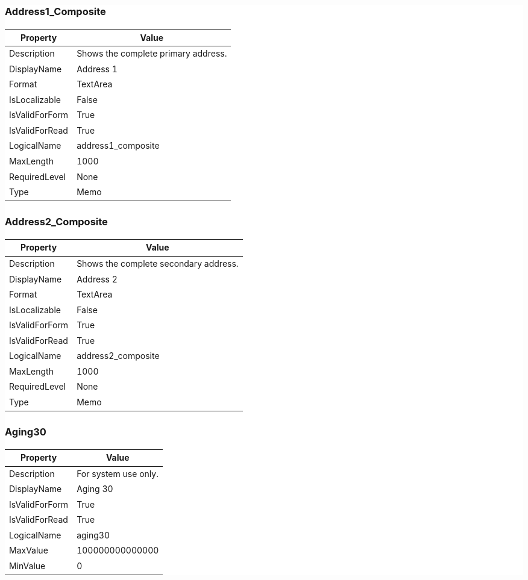 
### <a name="BKMK_Address1_Composite"></a> Address1_Composite

|Property|Value|
|--------|-----|
|Description|Shows the complete primary address.|
|DisplayName|Address 1|
|Format|TextArea|
|IsLocalizable|False|
|IsValidForForm|True|
|IsValidForRead|True|
|LogicalName|address1_composite|
|MaxLength|1000|
|RequiredLevel|None|
|Type|Memo|


### <a name="BKMK_Address2_Composite"></a> Address2_Composite

|Property|Value|
|--------|-----|
|Description|Shows the complete secondary address.|
|DisplayName|Address 2|
|Format|TextArea|
|IsLocalizable|False|
|IsValidForForm|True|
|IsValidForRead|True|
|LogicalName|address2_composite|
|MaxLength|1000|
|RequiredLevel|None|
|Type|Memo|


### <a name="BKMK_Aging30"></a> Aging30

|Property|Value|
|--------|-----|
|Description|For system use only.|
|DisplayName|Aging 30|
|IsValidForForm|True|
|IsValidForRead|True|
|LogicalName|aging30|
|MaxValue|100000000000000|
|MinValue|0|